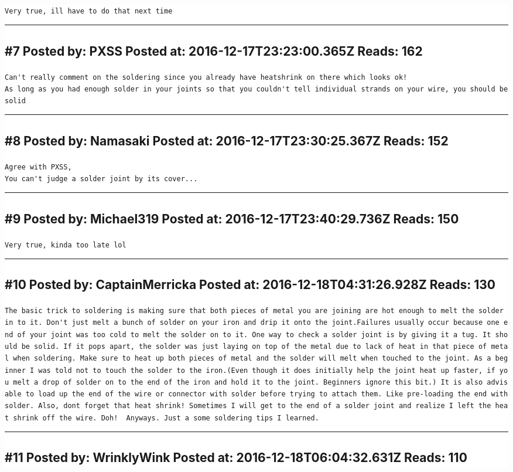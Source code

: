 ```
Very true, ill have to do that next time
```

---
## \#7 Posted by: PXSS Posted at: 2016-12-17T23:23:00.365Z Reads: 162

```
Can't really comment on the soldering since you already have heatshrink on there which looks ok!
As long as you had enough solder in your joints so that you couldn't tell individual strands on your wire, you should be solid
```

---
## \#8 Posted by: Namasaki Posted at: 2016-12-17T23:30:25.367Z Reads: 152

```
Agree with PXSS,
You can't judge a solder joint by its cover...
```

---
## \#9 Posted by: Michael319 Posted at: 2016-12-17T23:40:29.736Z Reads: 150

```
Very true, kinda too late lol
```

---
## \#10 Posted by: CaptainMerricka Posted at: 2016-12-18T04:31:26.928Z Reads: 130

```
The basic trick to soldering is making sure that both pieces of metal you are joining are hot enough to melt the solder in to it. Don't just melt a bunch of solder on your iron and drip it onto the joint.Failures usually occur because one end of your joint was too cold to melt the solder on to it. One way to check a solder joint is by giving it a tug. It should be solid. If it pops apart, the solder was just laying on top of the metal due to lack of heat in that piece of metal when soldering. Make sure to heat up both pieces of metal and the solder will melt when touched to the joint. As a beginner I was told not to touch the solder to the iron.(Even though it does initially help the joint heat up faster, if you melt a drop of solder on to the end of the iron and hold it to the joint. Beginners ignore this bit.) It is also advisable to load up the end of the wire or connector with solder before trying to attach them. Like pre-loading the end with solder. Also, dont forget that heat shrink! Sometimes I will get to the end of a solder joint and realize I left the heat shrink off the wire. Doh!  Anyways. Just a some soldering tips I learned.
```

---
## \#11 Posted by: WrinklyWink Posted at: 2016-12-18T06:04:32.631Z Reads: 110
